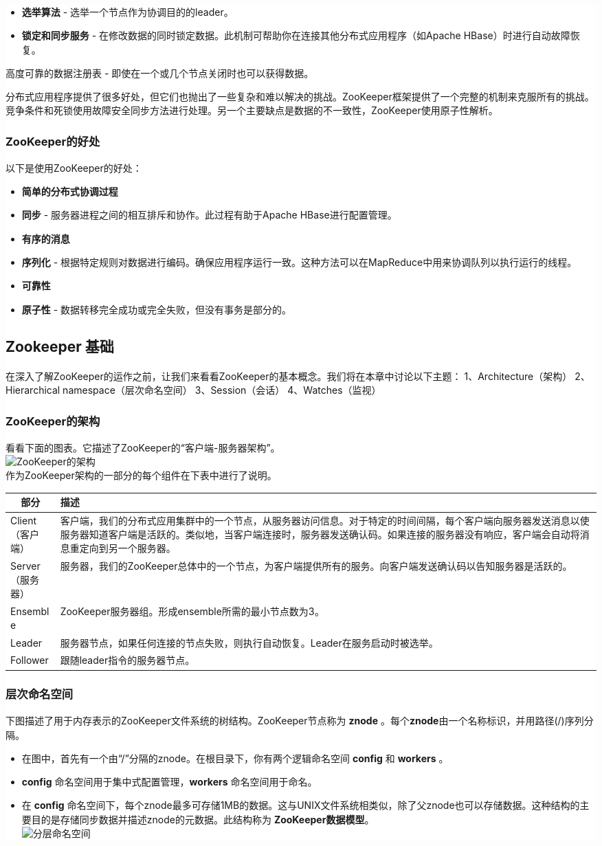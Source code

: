 - **选举算法** - 选举一个节点作为协调目的的leader。

- **锁定和同步服务** - 在修改数据的同时锁定数据。此机制可帮助你在连接其他分布式应用程序（如Apache HBase）时进行自动故障恢复。

高度可靠的数据注册表 - 即使在一个或几个节点关闭时也可以获得数据。

分布式应用程序提供了很多好处，但它们也抛出了一些复杂和难以解决的挑战。ZooKeeper框架提供了一个完整的机制来克服所有的挑战。竞争条件和死锁使用故障安全同步方法进行处理。另一个主要缺点是数据的不一致性，ZooKeeper使用原子性解析。

### ZooKeeper的好处
以下是使用ZooKeeper的好处：

- **简单的分布式协调过程**

- **同步** - 服务器进程之间的相互排斥和协作。此过程有助于Apache HBase进行配置管理。

- **有序的消息**

- **序列化** - 根据特定规则对数据进行编码。确保应用程序运行一致。这种方法可以在MapReduce中用来协调队列以执行运行的线程。

- **可靠性**

- **原子性** - 数据转移完全成功或完全失败，但没有事务是部分的。

## Zookeeper 基础<a name="a_2"></a>
在深入了解ZooKeeper的运作之前，让我们来看看ZooKeeper的基本概念。我们将在本章中讨论以下主题：
1、Architecture（架构）
2、Hierarchical namespace（层次命名空间）
3、Session（会话）
4、Watches（监视）
### ZooKeeper的架构
看看下面的图表。它描述了ZooKeeper的“客户端-服务器架构”。    
![ZooKeeper的架构](https://7n.w3cschool.cn/attachments/day_161229/201612291344222238.jpg)     
作为ZooKeeper架构的一部分的每个组件在下表中进行了说明。

| 部分 | 描述 |
| --- | :----|
| Client（客户端）| 客户端，我们的分布式应用集群中的一个节点，从服务器访问信息。对于特定的时间间隔，每个客户端向服务器发送消息以使服务器知道客户端是活跃的。类似地，当客户端连接时，服务器发送确认码。如果连接的服务器没有响应，客户端会自动将消息重定向到另一个服务器。|
| Server（服务器）| 服务器，我们的ZooKeeper总体中的一个节点，为客户端提供所有的服务。向客户端发送确认码以告知服务器是活跃的。|  
| Ensemble | ZooKeeper服务器组。形成ensemble所需的最小节点数为3。|  
| Leader | 服务器节点，如果任何连接的节点失败，则执行自动恢复。Leader在服务启动时被选举。|  
| Follower | 跟随leader指令的服务器节点。|  

### 层次命名空间
下图描述了用于内存表示的ZooKeeper文件系统的树结构。ZooKeeper节点称为 **znode** 。每个**znode**由一个名称标识，并用路径(/)序列分隔。

- 在图中，首先有一个由“/”分隔的znode。在根目录下，你有两个逻辑命名空间 **config** 和 **workers** 。

- **config** 命名空间用于集中式配置管理，**workers** 命名空间用于命名。

- 在 **config** 命名空间下，每个znode最多可存储1MB的数据。这与UNIX文件系统相类似，除了父znode也可以存储数据。这种结构的主要目的是存储同步数据并描述znode的元数据。此结构称为 **ZooKeeper数据模型**。   
![分层命名空间](https://7n.w3cschool.cn/attachments/day_161229/201612291345162031.jpg)   
